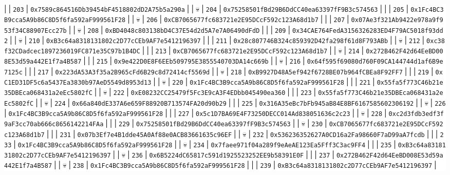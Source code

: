 |  | `203` | `0x7589c864516Db39454bF4518802dD2A75b5a290a` |
| 💀 | `204` | `0x75258501fBd29B6DdCC40ea63397fF9B3c574563` |
|  | `205` | `0x1Fc4BC3B9cca5A9b86C8D5f6fa592aF999561F28` |
| 💀 | `206` | `0xCB7065677fc683721e2E95DCcF592c123A68d1b7` |
|  | `207` | `0x07Ae3f321Ab9422e978a9f953f34C88907Ecc27b` |
| 💀 | `208` | `0xBD4048c803138bD4C37E54d2d5A7e7A06490dFdD` |
|  | `209` | `0x34CAE764FedA3156326283ED4F79AC5018f93dd2` |
| 💀 | `210` | `0xB3c64a8318131802c2D77cCEb9AF7e5412196397` |
|  | `211` | `0x28c807746B324c859392D42fa298f61d8F793ABb` |
| 💀 | `212` | `0xc38f32CDadcec1897236019FC871e35C97b1B4DC` |
|  | `213` | `0xCB7065677fc683721e2E95DCcF592c123A68d1b7` |
| 💀 | `214` | `0x272B462F42d64EeBD008E53d59a442E1f7a4B587` |
|  | `215` | `0x9e422D0E8F6EEb509795E3855540703DA14c669b` |
| 💀 | `216` | `0x64f595f69080d760F09CA144744d1af6B9e7125c` |
|  | `217` | `0x223dA53A3f35a2B965cFd6B29c8d72414cf5569d` |
| 💀 | `218` | `0xB9927D48A5ef942f6728BE07b964fCBEa8F92FF7` |
|  | `219` | `0xC1ED31DF5c6a5437Ea3830b97AeD5549d8953d13` |
| 💀 | `220` | `0x1Fc4BC3B9cca5A9b86C8D5f6fa592aF999561F28` |
|  | `221` | `0x55fa5f773C46b21e35DBEca068431a2eEc5802fC` |
| 💀 | `222` | `0xE08232CC25479f5Fc3E9cA3F4EDbb045490ea360` |
|  | `223` | `0x55fa5f773C46b21e35DBEca068431a2eEc5802fC` |
| 💀 | `224` | `0x66a840dE337A6e659F88920B713574FA20d90b29` |
|  | `225` | `0x316A35eBc7bFb945aB84E8BF6167585602306192` |
| 💀 | `226` | `0x1Fc4BC3B9cca5A9b86C8D5f6fa592aF999561F28` |
|  | `227` | `0x5c1D7BA69E4F73250DECC014Ad838051636c2c23` |
| 💀 | `228` | `0xc2d3fdb3edf3f9aF3cc70ab666c8656142214FAa` |
|  | `229` | `0x75258501fBd29B6DdCC40ea63397fF9B3c574563` |
| 💀 | `230` | `0xCB7065677fc683721e2E95DCcF592c123A68d1b7` |
|  | `231` | `0x07b3Ef7e4B1dde45A0Af88e0ACB83661635c96EF` |
| 💀 | `232` | `0x536236352627A0CD16a2Fa98660F7aD99aA7fcdb` |
|  | `233` | `0x1Fc4BC3B9cca5A9b86C8D5f6fa592aF999561F28` |
| 💀 | `234` | `0x7faee971f04a289f9eAeAE123Ea5Fff3C3ac9FF4` |
|  | `235` | `0xB3c64a8318131802c2D77cCEb9AF7e5412196397` |
| 💀 | `236` | `0x6B5224dC65817c591d1925523252EE9b58391E0F` |
|  | `237` | `0x272B462F42d64EeBD008E53d59a442E1f7a4B587` |
| 💀 | `238` | `0x1Fc4BC3B9cca5A9b86C8D5f6fa592aF999561F28` |
|  | `239` | `0xB3c64a8318131802c2D77cCEb9AF7e5412196397` |
